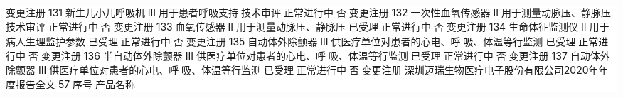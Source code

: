 变更注册
131
新生儿小儿呼吸机
III
用于患者呼吸支持
技术审评
正常进行中
否
变更注册
132
一次性血氧传感器
II
用于测量动脉压、静脉压
技术审评
正常进行中
否
变更注册
133
血氧传感器
II
用于测量动脉压、静脉压
已受理
正常进行中
否
变更注册
134
生命体征监测仪
II
用于病人生理监护参数
已受理
正常进行中
否
变更注册
135
自动体外除颤器
III
供医疗单位对患者的心电、呼
吸、体温等行监测
已受理
正常进行中
否
变更注册
136
半自动体外除颤器
III
供医疗单位对患者的心电、呼
吸、体温等行监测
已受理
正常进行中
否
变更注册
137
自动体外除颤器
III
供医疗单位对患者的心电、呼
吸、体温等行监测
已受理
正常进行中
否
变更注册
深圳迈瑞生物医疗电子股份有限公司2020年年度报告全文
57
序号
产品名称